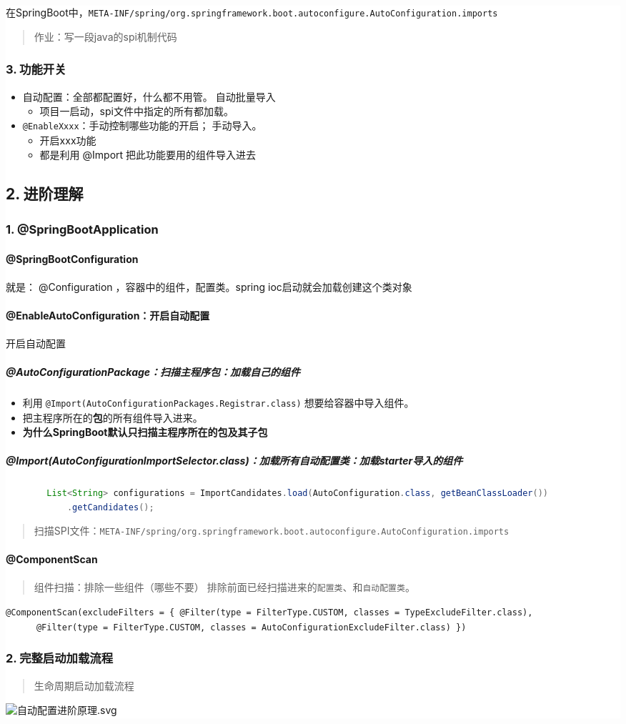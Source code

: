 
在SpringBoot中，`META-INF/spring/org.springframework.boot.autoconfigure.AutoConfiguration.imports`
> 作业：写一段java的spi机制代码


### 3. 功能开关

- 自动配置：全部都配置好，什么都不用管。   自动批量导入
   - 项目一启动，spi文件中指定的所有都加载。
- `@EnableXxxx`：手动控制哪些功能的开启； 手动导入。
   - 开启xxx功能
   - 都是利用 @Import 把此功能要用的组件导入进去


## 2. 进阶理解
### 1. @SpringBootApplication
#### @SpringBootConfiguration
就是： @Configuration ，容器中的组件，配置类。spring ioc启动就会加载创建这个类对象

#### @EnableAutoConfiguration：开启自动配置
开启自动配置
##### @AutoConfigurationPackage：扫描主程序包：加载自己的组件

- 利用 `@Import(AutoConfigurationPackages.Registrar.class)` 想要给容器中导入组件。
- 把主程序所在的**包**的所有组件导入进来。
- **为什么SpringBoot默认只扫描主程序所在的包及其子包**

##### @Import(AutoConfigurationImportSelector.class)：加载所有自动配置类：加载starter导入的组件
```java
		List<String> configurations = ImportCandidates.load(AutoConfiguration.class, getBeanClassLoader())
			.getCandidates();
```
> 扫描SPI文件：`META-INF/spring/org.springframework.boot.autoconfigure.AutoConfiguration.imports`



#### @ComponentScan
> 组件扫描：排除一些组件（哪些不要）
> 排除前面已经扫描进来的`配置类`、和`自动配置类`。

```
@ComponentScan(excludeFilters = { @Filter(type = FilterType.CUSTOM, classes = TypeExcludeFilter.class),
      @Filter(type = FilterType.CUSTOM, classes = AutoConfigurationExcludeFilter.class) })
```



### 2. 完整启动加载流程
> 生命周期启动加载流程

![自动配置进阶原理.svg](https://cdn.nlark.com/yuque/0/2023/svg/1613913/1682569555020-b6cbc750-3171-44c6-810f-1c59e590b792.svg#clientId=u9e25d266-b78e-4&from=paste&height=635&id=ub7ff0b91&originHeight=794&originWidth=1453&originalType=binary&ratio=1.25&rotation=0&showTitle=false&size=105480&status=done&style=none&taskId=u0086ca7d-5f29-4d20-b39a-36f9bd6d2ff&title=&width=1162.4)
